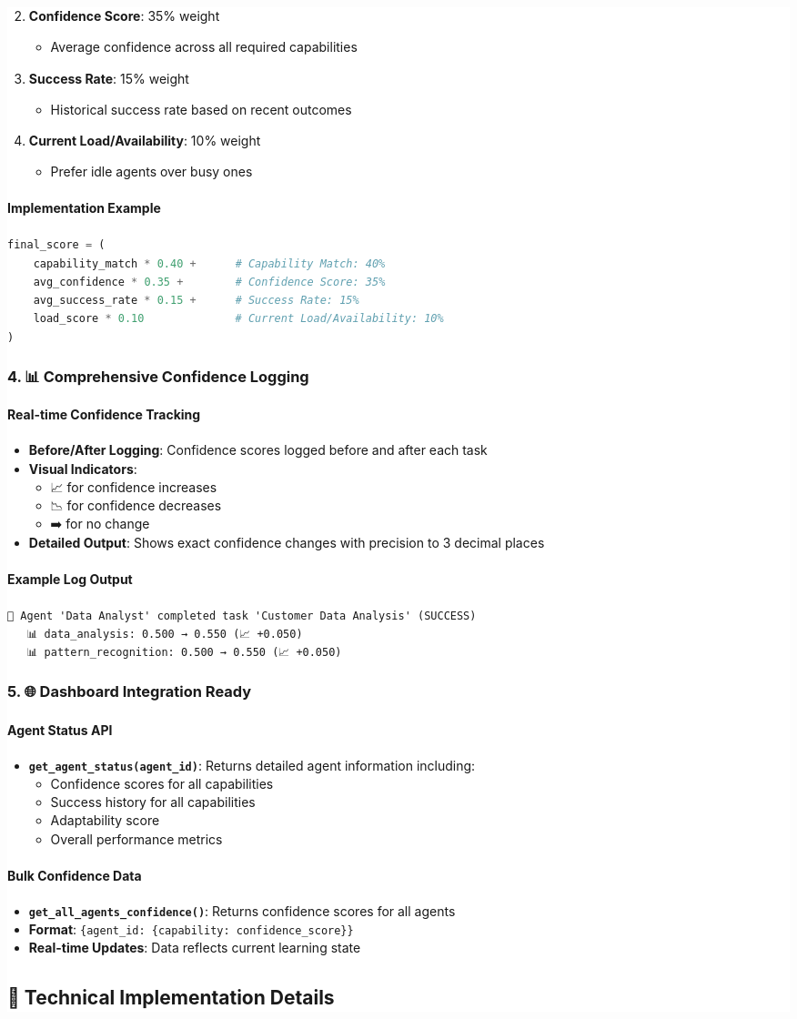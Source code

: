 2. **Confidence Score**: 35% weight
   - Average confidence across all required capabilities
   
3. **Success Rate**: 15% weight
   - Historical success rate based on recent outcomes
   
4. **Current Load/Availability**: 10% weight
   - Prefer idle agents over busy ones

#### Implementation Example
```python
final_score = (
    capability_match * 0.40 +      # Capability Match: 40%
    avg_confidence * 0.35 +        # Confidence Score: 35%
    avg_success_rate * 0.15 +      # Success Rate: 15%
    load_score * 0.10              # Current Load/Availability: 10%
)
```

### 4. 📊 Comprehensive Confidence Logging

#### Real-time Confidence Tracking
- **Before/After Logging**: Confidence scores logged before and after each task
- **Visual Indicators**: 
  - 📈 for confidence increases
  - 📉 for confidence decreases
  - ➡️ for no change
- **Detailed Output**: Shows exact confidence changes with precision to 3 decimal places

#### Example Log Output
```
🤖 Agent 'Data Analyst' completed task 'Customer Data Analysis' (SUCCESS)
   📊 data_analysis: 0.500 → 0.550 (📈 +0.050)
   📊 pattern_recognition: 0.500 → 0.550 (📈 +0.050)
```

### 5. 🌐 Dashboard Integration Ready

#### Agent Status API
- **`get_agent_status(agent_id)`**: Returns detailed agent information including:
  - Confidence scores for all capabilities
  - Success history for all capabilities
  - Adaptability score
  - Overall performance metrics

#### Bulk Confidence Data
- **`get_all_agents_confidence()`**: Returns confidence scores for all agents
- **Format**: `{agent_id: {capability: confidence_score}}`
- **Real-time Updates**: Data reflects current learning state

## 🔧 Technical Implementation Details
